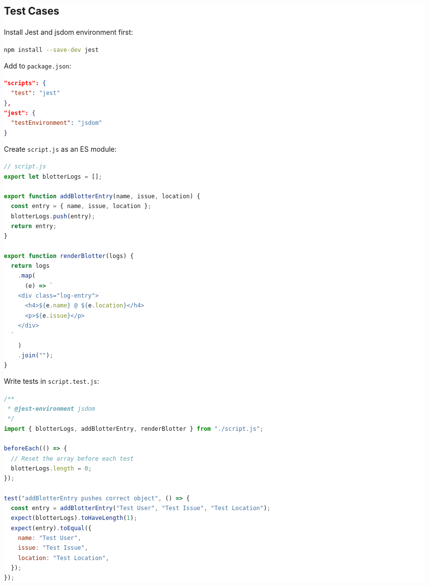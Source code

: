 
## Test Cases

Install Jest and jsdom environment first:

```bash
npm install --save-dev jest
```

Add to `package.json`:

```json
"scripts": {
  "test": "jest"
},
"jest": {
  "testEnvironment": "jsdom"
}
```

Create `script.js` as an ES module:

```js
// script.js
export let blotterLogs = [];

export function addBlotterEntry(name, issue, location) {
  const entry = { name, issue, location };
  blotterLogs.push(entry);
  return entry;
}

export function renderBlotter(logs) {
  return logs
    .map(
      (e) => `
    <div class="log-entry">
      <h4>${e.name} @ ${e.location}</h4>
      <p>${e.issue}</p>
    </div>
  `
    )
    .join("");
}
```

Write tests in `script.test.js`:

```js
/**
 * @jest-environment jsdom
 */
import { blotterLogs, addBlotterEntry, renderBlotter } from "./script.js";

beforeEach(() => {
  // Reset the array before each test
  blotterLogs.length = 0;
});

test("addBlotterEntry pushes correct object", () => {
  const entry = addBlotterEntry("Test User", "Test Issue", "Test Location");
  expect(blotterLogs).toHaveLength(1);
  expect(entry).toEqual({
    name: "Test User",
    issue: "Test Issue",
    location: "Test Location",
  });
});
```